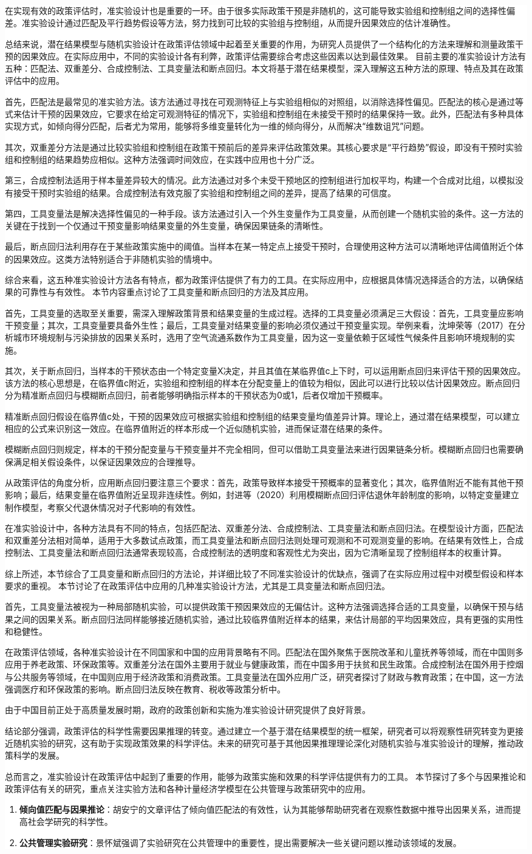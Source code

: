 在实现有效的政策评估时，准实验设计也是重要的一环。由于很多实际政策干预是非随机的，这可能导致实验组和控制组之间的选择性偏差。准实验设计通过匹配及平行趋势假设等方法，努力找到可比较的实验组与控制组，从而提升因果效应的估计准确性。

总结来说，潜在结果模型与随机实验设计在政策评估领域中起着至关重要的作用，为研究人员提供了一个结构化的方法来理解和测量政策干预的因果效应。在实际应用中，不同的实验设计各有利弊，政策评估需要综合考虑这些因素以达到最佳效果。
目前主要的准实验设计方法有五种：匹配法、双重差分、合成控制法、工具变量法和断点回归。本文将基于潜在结果模型，深入理解这五种方法的原理、特点及其在政策评估中的应用。

首先，匹配法是最常见的准实验方法。该方法通过寻找在可观测特征上与实验组相似的对照组，以消除选择性偏见。匹配法的核心是通过等式来估计干预的因果效应，它要求在给定可观测特征的情况下，实验组和控制组在未接受干预时的结果保持一致。此外，匹配法有多种具体实现方式，如倾向得分匹配，后者尤为常用，能够将多维变量转化为一维的倾向得分，从而解决“维数诅咒”问题。

其次，双重差分方法是通过比较实验组和控制组在政策干预前后的差异来评估政策效果。其核心要求是“平行趋势”假设，即没有干预时实验组和控制组的结果趋势应相似。这种方法强调时间效应，在实践中应用也十分广泛。

第三，合成控制法适用于样本量差异较大的情况。此方法通过对多个未受干预地区的控制组进行加权平均，构建一个合成对比组，以模拟没有接受干预时实验组的结果。合成控制法有效克服了实验组和控制组之间的差异，提高了结果的可信度。

第四，工具变量法是解决选择性偏见的一种手段。该方法通过引入一个外生变量作为工具变量，从而创建一个随机实验的条件。这一方法的关键在于找到一个仅通过干预变量影响结果变量的外生变量，确保因果链条的清晰性。

最后，断点回归法利用存在于某些政策实施中的阈值。当样本在某一特定点上接受干预时，合理使用这种方法可以清晰地评估阈值附近个体的因果效应。这类方法特别适合于非随机实验的情境中。

综合来看，这五种准实验设计方法各有特点，都为政策评估提供了有力的工具。在实际应用中，应根据具体情况选择适合的方法，以确保结果的可靠性与有效性。
本节内容重点讨论了工具变量和断点回归的方法及其应用。

首先，工具变量的选取至关重要，需深入理解政策背景和结果变量的生成过程。选择的工具变量必须满足三大假设：首先，工具变量应影响干预变量；其次，工具变量要具备外生性；最后，工具变量对结果变量的影响必须仅通过干预变量实现。举例来看，沈坤荣等（2017）在分析城市环境规制与污染排放的因果关系时，选用了空气流通系数作为工具变量，因为这一变量依赖于区域性气候条件且影响环境规制的实施。

其次，关于断点回归，当样本的干预状态由一个特定变量X决定，并且其值在某临界值c上下时，可以运用断点回归来评估干预的因果效应。该方法的核心思想是，在临界值c附近，实验组和控制组的样本在分配变量上的值较为相似，因此可以进行比较以估计因果效应。断点回归分为精准断点回归与模糊断点回归，前者能够明确指示样本的干预状态为0或1，后者仅增加干预概率。

精准断点回归假设在临界值c处，干预的因果效应可根据实验组和控制组的结果变量均值差异计算。理论上，通过潜在结果模型，可以建立相应的公式来识别这一效应。在临界值附近的样本形成一个近似随机实验，进而保证潜在结果的条件。

模糊断点回归则规定，样本的干预分配变量与干预变量并不完全相同，但可以借助工具变量法来进行因果链条分析。模糊断点回归也需要确保满足相关假设条件，以保证因果效应的合理推导。

从政策评估的角度分析，应用断点回归要注意三个要求：首先，政策导致样本接受干预概率的显著变化；其次，临界值附近不能有其他干预影响；最后，结果变量在临界值附近呈现非连续性。例如，封进等（2020）利用模糊断点回归评估退休年龄制度的影响，以特定变量建立制作模型，考察父代退休情况对子代影响的有效性。

在准实验设计中，各种方法具有不同的特点，包括匹配法、双重差分法、合成控制法、工具变量法和断点回归法。在模型设计方面，匹配法和双重差分法相对简单，适用于大多数试点政策，而工具变量法和断点回归法则处理可观测和不可观测变量的影响。在结果有效性上，合成控制法、工具变量法和断点回归法通常表现较高，合成控制法的透明度和客观性尤为突出，因为它清晰呈现了控制组样本的权重计算。

综上所述，本节综合了工具变量和断点回归的方法论，并详细比较了不同准实验设计的优缺点，强调了在实际应用过程中对模型假设和样本要求的重视。
本节讨论了在政策评估中应用的几种准实验设计方法，尤其是工具变量法和断点回归法。

首先，工具变量法被视为一种局部随机实验，可以提供政策干预因果效应的无偏估计。这种方法强调选择合适的工具变量，以确保干预与结果之间的因果关系。断点回归法同样能够接近随机实验，通过比较临界值附近样本的结果，来估计局部的平均因果效应，具有更强的实用性和稳健性。

在政策评估领域，各种准实验设计在不同国家和中国的应用背景略有不同。匹配法在国外聚焦于医院改革和儿童抚养等领域，而在中国则多应用于养老政策、环保政策等。双重差分法在国外主要用于就业与健康政策，而在中国多用于扶贫和民生政策。合成控制法在国外用于控烟与公共服务等领域，在中国则应用于经济政策和消费政策。工具变量法在国外应用广泛，研究者探讨了财政与教育政策；在中国，这一方法强调医疗和环保政策的影响。断点回归法反映在教育、税收等政策分析中。

由于中国目前正处于高质量发展时期，政府的政策创新和实施为准实验设计研究提供了良好背景。

结论部分强调，政策评估的科学性需要因果推理的转变。通过建立一个基于潜在结果模型的统一框架，研究者可以将观察性研究转变为更接近随机实验的研究，这有助于实现政策效果的科学评估。未来的研究可基于其他因果推理理论深化对随机实验与准实验设计的理解，推动政策科学的发展。

总而言之，准实验设计在政策评估中起到了重要的作用，能够为政策实施和效果的科学评估提供有力的工具。
本节探讨了多个与因果推论和政策评估有关的研究，重点关注实验方法和各种计量经济学模型在公共管理与政策研究中的应用。

1. **倾向值匹配与因果推论**：胡安宁的文章评估了倾向值匹配法的有效性，认为其能够帮助研究者在观察性数据中推导出因果关系，进而提高社会学研究的科学性。

2. **公共管理实验研究**：景怀斌强调了实验研究在公共管理中的重要性，提出需要解决一些关键问题以推动该领域的发展。
